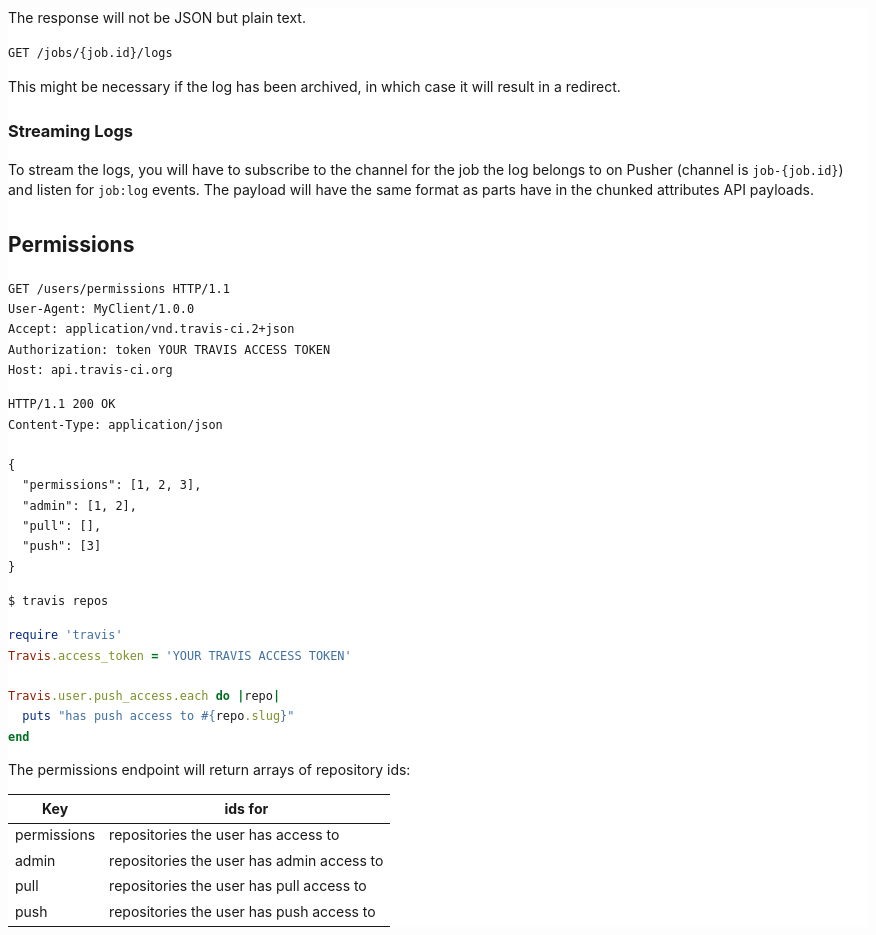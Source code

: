 <aside class='warning'>The response will not be JSON but plain text.</aside>

`GET /jobs/{job.id}/logs`

This might be necessary if the log has been archived, in which case it will result in a redirect.

### Streaming Logs

To stream the logs, you will have to subscribe to the channel for the job the log belongs to on Pusher (channel is `job-{job.id}`) and listen for `job:log` events. The payload will have the same format as parts have in the chunked attributes API payloads.

## Permissions

``` http
GET /users/permissions HTTP/1.1
User-Agent: MyClient/1.0.0
Accept: application/vnd.travis-ci.2+json
Authorization: token YOUR TRAVIS ACCESS TOKEN
Host: api.travis-ci.org
```

``` http
HTTP/1.1 200 OK
Content-Type: application/json

{
  "permissions": [1, 2, 3],
  "admin": [1, 2],
  "pull": [],
  "push": [3]
}
```

``` shell
$ travis repos

```

``` ruby
require 'travis'
Travis.access_token = 'YOUR TRAVIS ACCESS TOKEN'

Travis.user.push_access.each do |repo|
  puts "has push access to #{repo.slug}"
end
```

The permissions endpoint will return arrays of repository ids:

Key                 | ids for
------------------- | -----------
permissions         | repositories the user has access to
admin               | repositories the user has admin access to
pull                | repositories the user has pull access to
push                | repositories the user has push access to
